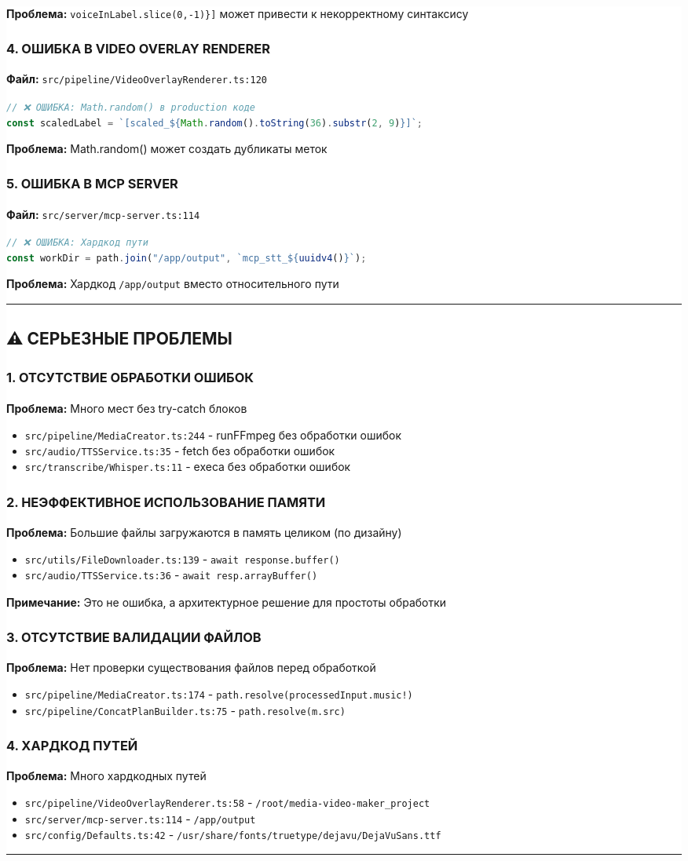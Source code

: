 **Проблема:** `voiceInLabel.slice(0,-1)}]` может привести к некорректному синтаксису

### 4. **ОШИБКА В VIDEO OVERLAY RENDERER**

**Файл:** `src/pipeline/VideoOverlayRenderer.ts:120`
```typescript
// ❌ ОШИБКА: Math.random() в production коде
const scaledLabel = `[scaled_${Math.random().toString(36).substr(2, 9)}]`;
```

**Проблема:** Math.random() может создать дубликаты меток

### 5. **ОШИБКА В MCP SERVER**

**Файл:** `src/server/mcp-server.ts:114`
```typescript
// ❌ ОШИБКА: Хардкод пути
const workDir = path.join("/app/output", `mcp_stt_${uuidv4()}`);
```

**Проблема:** Хардкод `/app/output` вместо относительного пути

---

## ⚠️ СЕРЬЕЗНЫЕ ПРОБЛЕМЫ

### 1. **ОТСУТСТВИЕ ОБРАБОТКИ ОШИБОК**

**Проблема:** Много мест без try-catch блоков
- `src/pipeline/MediaCreator.ts:244` - runFFmpeg без обработки ошибок
- `src/audio/TTSService.ts:35` - fetch без обработки ошибок
- `src/transcribe/Whisper.ts:11` - execa без обработки ошибок

### 2. **НЕЭФФЕКТИВНОЕ ИСПОЛЬЗОВАНИЕ ПАМЯТИ**

**Проблема:** Большие файлы загружаются в память целиком (по дизайну)
- `src/utils/FileDownloader.ts:139` - `await response.buffer()`
- `src/audio/TTSService.ts:36` - `await resp.arrayBuffer()`

**Примечание:** Это не ошибка, а архитектурное решение для простоты обработки

### 3. **ОТСУТСТВИЕ ВАЛИДАЦИИ ФАЙЛОВ**

**Проблема:** Нет проверки существования файлов перед обработкой
- `src/pipeline/MediaCreator.ts:174` - `path.resolve(processedInput.music!)`
- `src/pipeline/ConcatPlanBuilder.ts:75` - `path.resolve(m.src)`

### 4. **ХАРДКОД ПУТЕЙ**

**Проблема:** Много хардкодных путей
- `src/pipeline/VideoOverlayRenderer.ts:58` - `/root/media-video-maker_project`
- `src/server/mcp-server.ts:114` - `/app/output`
- `src/config/Defaults.ts:42` - `/usr/share/fonts/truetype/dejavu/DejaVuSans.ttf`

---